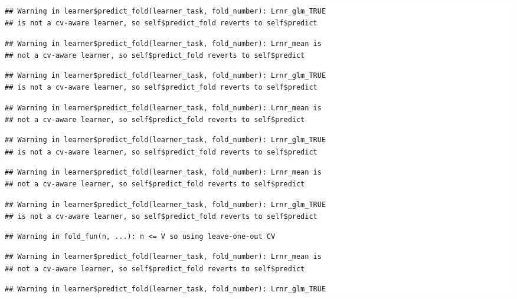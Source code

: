 ```
## Warning in learner$predict_fold(learner_task, fold_number): Lrnr_glm_TRUE
## is not a cv-aware learner, so self$predict_fold reverts to self$predict
```

```
## Warning in learner$predict_fold(learner_task, fold_number): Lrnr_mean is
## not a cv-aware learner, so self$predict_fold reverts to self$predict
```

```
## Warning in learner$predict_fold(learner_task, fold_number): Lrnr_glm_TRUE
## is not a cv-aware learner, so self$predict_fold reverts to self$predict
```

```
## Warning in learner$predict_fold(learner_task, fold_number): Lrnr_mean is
## not a cv-aware learner, so self$predict_fold reverts to self$predict
```

```
## Warning in learner$predict_fold(learner_task, fold_number): Lrnr_glm_TRUE
## is not a cv-aware learner, so self$predict_fold reverts to self$predict
```

```
## Warning in learner$predict_fold(learner_task, fold_number): Lrnr_mean is
## not a cv-aware learner, so self$predict_fold reverts to self$predict
```

```
## Warning in learner$predict_fold(learner_task, fold_number): Lrnr_glm_TRUE
## is not a cv-aware learner, so self$predict_fold reverts to self$predict
```

```
## Warning in fold_fun(n, ...): n <= V so using leave-one-out CV
```

```
## Warning in learner$predict_fold(learner_task, fold_number): Lrnr_mean is
## not a cv-aware learner, so self$predict_fold reverts to self$predict
```

```
## Warning in learner$predict_fold(learner_task, fold_number): Lrnr_glm_TRUE
